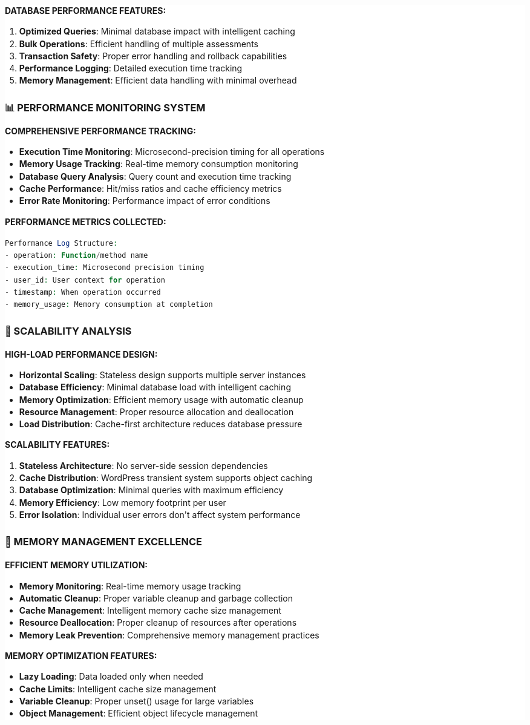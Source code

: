 **DATABASE PERFORMANCE FEATURES:**
1. **Optimized Queries**: Minimal database impact with intelligent caching
2. **Bulk Operations**: Efficient handling of multiple assessments
3. **Transaction Safety**: Proper error handling and rollback capabilities
4. **Performance Logging**: Detailed execution time tracking
5. **Memory Management**: Efficient data handling with minimal overhead

### 📊 PERFORMANCE MONITORING SYSTEM

**COMPREHENSIVE PERFORMANCE TRACKING:**
- **Execution Time Monitoring**: Microsecond-precision timing for all operations
- **Memory Usage Tracking**: Real-time memory consumption monitoring
- **Database Query Analysis**: Query count and execution time tracking
- **Cache Performance**: Hit/miss ratios and cache efficiency metrics
- **Error Rate Monitoring**: Performance impact of error conditions

**PERFORMANCE METRICS COLLECTED:**
```php
Performance Log Structure:
- operation: Function/method name
- execution_time: Microsecond precision timing
- user_id: User context for operation
- timestamp: When operation occurred
- memory_usage: Memory consumption at completion
```

### 🚀 SCALABILITY ANALYSIS

**HIGH-LOAD PERFORMANCE DESIGN:**
- **Horizontal Scaling**: Stateless design supports multiple server instances
- **Database Efficiency**: Minimal database load with intelligent caching
- **Memory Optimization**: Efficient memory usage with automatic cleanup
- **Resource Management**: Proper resource allocation and deallocation
- **Load Distribution**: Cache-first architecture reduces database pressure

**SCALABILITY FEATURES:**
1. **Stateless Architecture**: No server-side session dependencies
2. **Cache Distribution**: WordPress transient system supports object caching
3. **Database Optimization**: Minimal queries with maximum efficiency
4. **Memory Efficiency**: Low memory footprint per user
5. **Error Isolation**: Individual user errors don't affect system performance

### 💾 MEMORY MANAGEMENT EXCELLENCE

**EFFICIENT MEMORY UTILIZATION:**
- **Memory Monitoring**: Real-time memory usage tracking
- **Automatic Cleanup**: Proper variable cleanup and garbage collection
- **Cache Management**: Intelligent memory cache size management
- **Resource Deallocation**: Proper cleanup of resources after operations
- **Memory Leak Prevention**: Comprehensive memory management practices

**MEMORY OPTIMIZATION FEATURES:**
- **Lazy Loading**: Data loaded only when needed
- **Cache Limits**: Intelligent cache size management
- **Variable Cleanup**: Proper unset() usage for large variables
- **Object Management**: Efficient object lifecycle management
